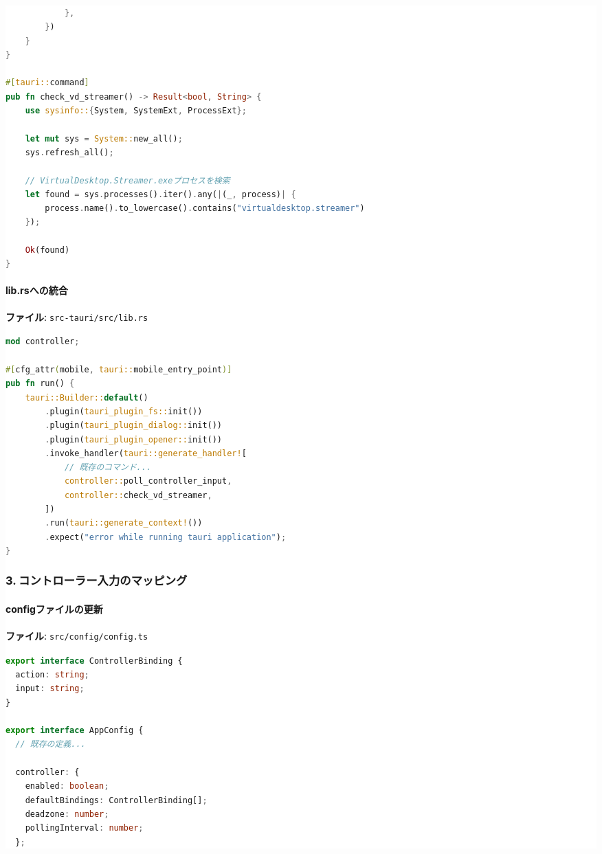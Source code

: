 ```rust
            },
        })
    }
}

#[tauri::command]
pub fn check_vd_streamer() -> Result<bool, String> {
    use sysinfo::{System, SystemExt, ProcessExt};

    let mut sys = System::new_all();
    sys.refresh_all();

    // VirtualDesktop.Streamer.exeプロセスを検索
    let found = sys.processes().iter().any(|(_, process)| {
        process.name().to_lowercase().contains("virtualdesktop.streamer")
    });

    Ok(found)
}
```

#### lib.rsへの統合

**ファイル**: `src-tauri/src/lib.rs`

```rust
mod controller;

#[cfg_attr(mobile, tauri::mobile_entry_point)]
pub fn run() {
    tauri::Builder::default()
        .plugin(tauri_plugin_fs::init())
        .plugin(tauri_plugin_dialog::init())
        .plugin(tauri_plugin_opener::init())
        .invoke_handler(tauri::generate_handler![
            // 既存のコマンド...
            controller::poll_controller_input,
            controller::check_vd_streamer,
        ])
        .run(tauri::generate_context!())
        .expect("error while running tauri application");
}
```

### 3. コントローラー入力のマッピング

#### configファイルの更新

**ファイル**: `src/config/config.ts`

```typescript
export interface ControllerBinding {
  action: string;
  input: string;
}

export interface AppConfig {
  // 既存の定義...

  controller: {
    enabled: boolean;
    defaultBindings: ControllerBinding[];
    deadzone: number;
    pollingInterval: number;
  };
```